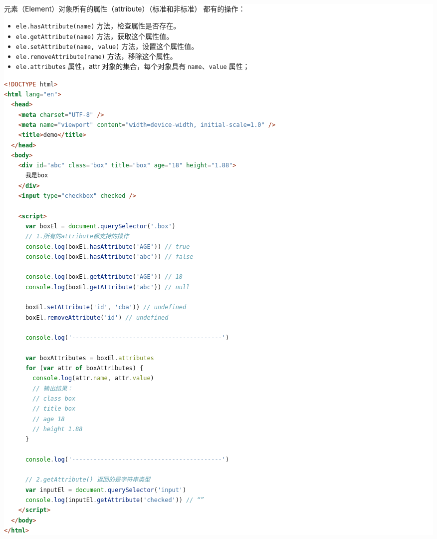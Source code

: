 元素（Element）对象所有的属性（attribute）（标准和非标准） 都有的操作：

- `ele.hasAttribute(name)` 方法，检查属性是否存在。
- `ele.getAttribute(name)` 方法，获取这个属性值。
- `ele.setAttribute(name, value)` 方法，设置这个属性值。
- `ele.removeAttribute(name)` 方法，移除这个属性。
- `ele.attributes` 属性，attr 对象的集合，每个对象具有 `name`、`value` 属性；

```html
<!DOCTYPE html>
<html lang="en">
  <head>
    <meta charset="UTF-8" />
    <meta name="viewport" content="width=device-width, initial-scale=1.0" />
    <title>demo</title>
  </head>
  <body>
    <div id="abc" class="box" title="box" age="18" height="1.88">
      我是box
    </div>
    <input type="checkbox" checked />

    <script>
      var boxEl = document.querySelector('.box')
      // 1.所有的attribute都支持的操作
      console.log(boxEl.hasAttribute('AGE')) // true
      console.log(boxEl.hasAttribute('abc')) // false

      console.log(boxEl.getAttribute('AGE')) // 18
      console.log(boxEl.getAttribute('abc')) // null

      boxEl.setAttribute('id', 'cba')) // undefined
      boxEl.removeAttribute('id') // undefined

      console.log('------------------------------------------')

      var boxAttributes = boxEl.attributes
      for (var attr of boxAttributes) {
        console.log(attr.name, attr.value)
        // 输出结果：
        // class box
        // title box
        // age 18
        // height 1.88
      }

      console.log('------------------------------------------')

      // 2.getAttribute() 返回的是字符串类型
      var inputEl = document.querySelector('input')
      console.log(inputEl.getAttribute('checked')) // “”
    </script>
  </body>
</html>
```

